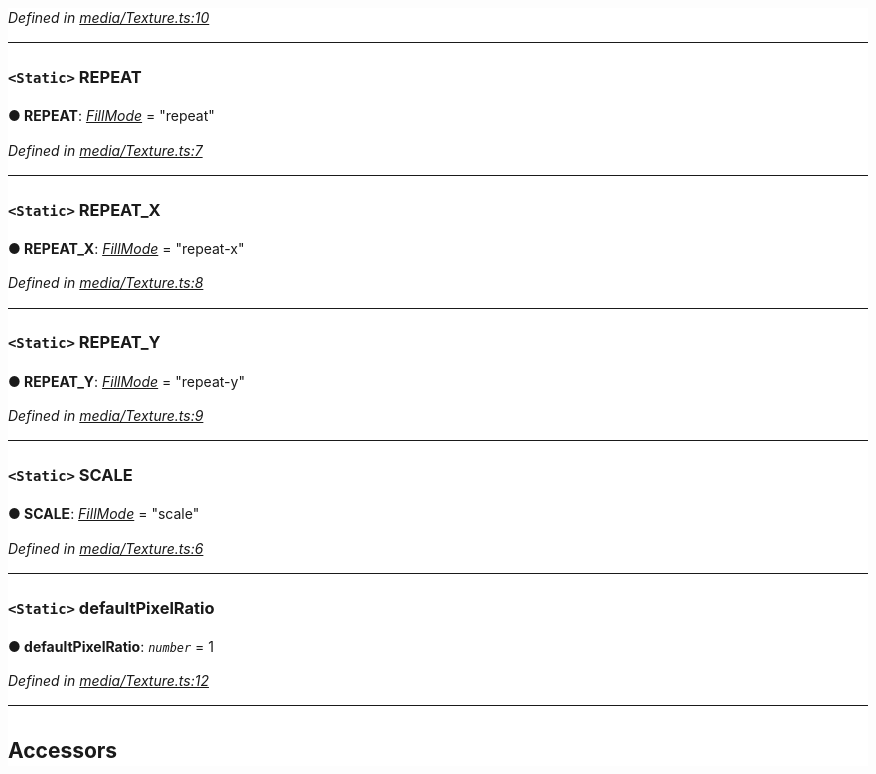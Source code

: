 *Defined in [media/Texture.ts:10](https://github.com/Lanfei/playable.js/blob/877c13c/src/media/Texture.ts#L10)*

___
<a id="repeat"></a>

### `<Static>` REPEAT

**● REPEAT**: *[FillMode](../#fillmode)* = "repeat"

*Defined in [media/Texture.ts:7](https://github.com/Lanfei/playable.js/blob/877c13c/src/media/Texture.ts#L7)*

___
<a id="repeat_x"></a>

### `<Static>` REPEAT_X

**● REPEAT_X**: *[FillMode](../#fillmode)* = "repeat-x"

*Defined in [media/Texture.ts:8](https://github.com/Lanfei/playable.js/blob/877c13c/src/media/Texture.ts#L8)*

___
<a id="repeat_y"></a>

### `<Static>` REPEAT_Y

**● REPEAT_Y**: *[FillMode](../#fillmode)* = "repeat-y"

*Defined in [media/Texture.ts:9](https://github.com/Lanfei/playable.js/blob/877c13c/src/media/Texture.ts#L9)*

___
<a id="scale"></a>

### `<Static>` SCALE

**● SCALE**: *[FillMode](../#fillmode)* = "scale"

*Defined in [media/Texture.ts:6](https://github.com/Lanfei/playable.js/blob/877c13c/src/media/Texture.ts#L6)*

___
<a id="defaultpixelratio"></a>

### `<Static>` defaultPixelRatio

**● defaultPixelRatio**: *`number`* = 1

*Defined in [media/Texture.ts:12](https://github.com/Lanfei/playable.js/blob/877c13c/src/media/Texture.ts#L12)*

___

## Accessors
